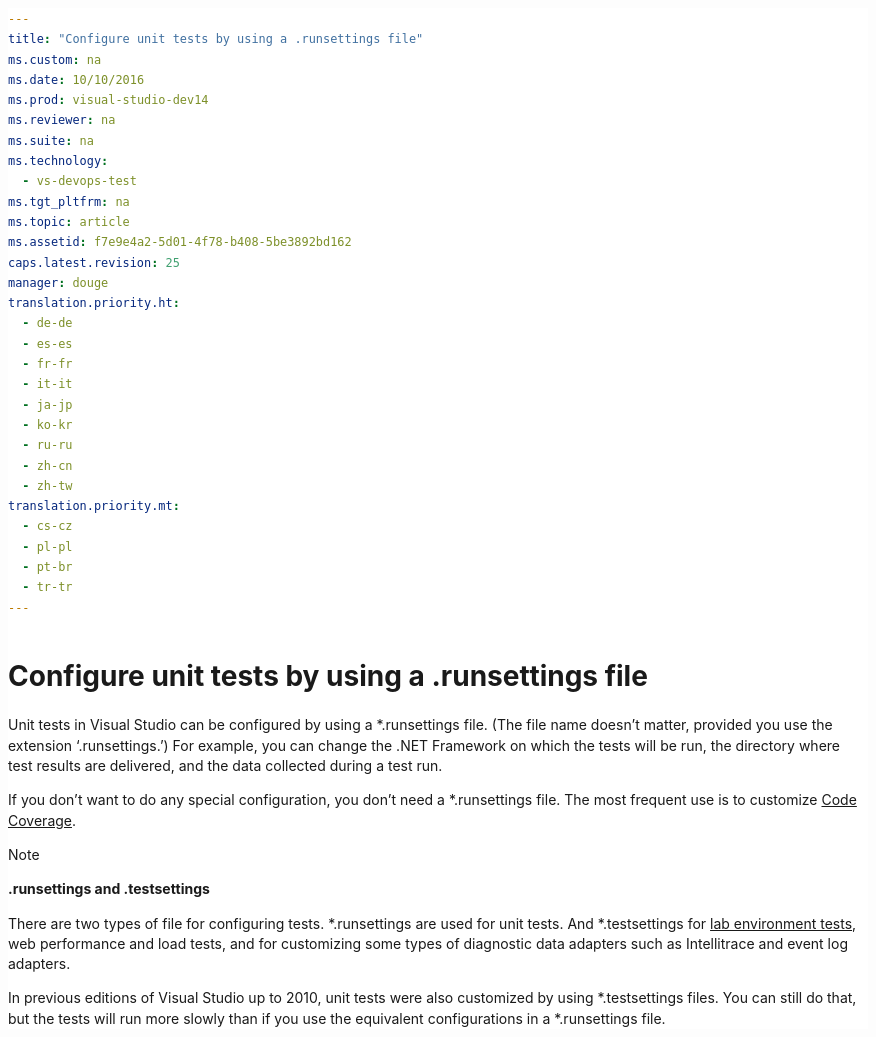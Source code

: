 ```yaml
---
title: "Configure unit tests by using a .runsettings file"
ms.custom: na
ms.date: 10/10/2016
ms.prod: visual-studio-dev14
ms.reviewer: na
ms.suite: na
ms.technology: 
  - vs-devops-test
ms.tgt_pltfrm: na
ms.topic: article
ms.assetid: f7e9e4a2-5d01-4f78-b408-5be3892bd162
caps.latest.revision: 25
manager: douge
translation.priority.ht: 
  - de-de
  - es-es
  - fr-fr
  - it-it
  - ja-jp
  - ko-kr
  - ru-ru
  - zh-cn
  - zh-tw
translation.priority.mt: 
  - cs-cz
  - pl-pl
  - pt-br
  - tr-tr
---
```

# Configure unit tests by using a .runsettings file
Unit tests in Visual Studio can be configured by using a *.runsettings file. (The file name doesn’t matter, provided you use the extension ‘.runsettings.’) For example, you can change the .NET Framework on which the tests will be run, the directory where test results are delivered, and the data collected during a test run.  
  
 If you don’t want to do any special configuration, you don’t need a *.runsettings file. The most frequent use is to customize [Code Coverage](../VS_IDE/Customizing-Code-Coverage-Analysis.md).  
  
> [!NOTE]
>  **.runsettings and .testsettings**  
>   
>  There are two types of file for configuring tests. *.runsettings are used for unit tests. And \*.testsettings for [lab environment tests](../dv_TeamTestALM/Specifying-Test-Settings-for-Visual-Studio-Tests.md), web performance and load tests, and for customizing some types of diagnostic data adapters such as Intellitrace and event log adapters.  
>   
>  In previous editions of Visual Studio up to 2010, unit tests were also customized by using *.testsettings files. You can still do that, but the tests will run more slowly than if you use the equivalent configurations in a \*.runsettings file.  
  